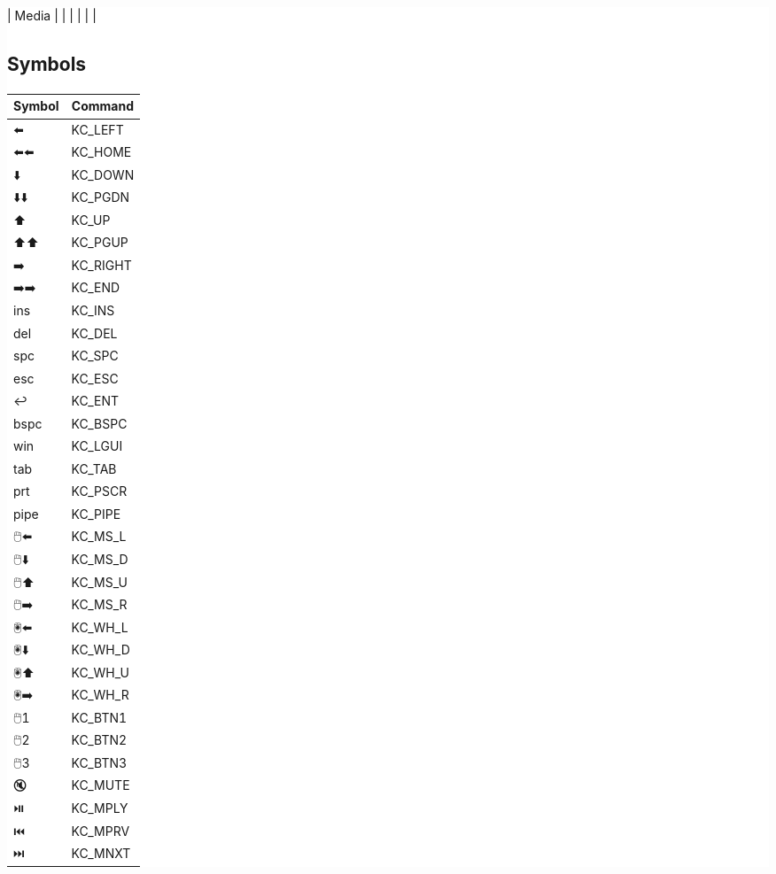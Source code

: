 |    Media     |                  |                 |               |                |         |

## Symbols

| Symbol  | Command                                      |
|---------|----------------------------------------------|
| ⬅️      | KC_LEFT                                      |
| ⬅️⬅️    | KC_HOME                                      |
| ⬇️      | KC_DOWN                                      |
| ⬇️⬇️    | KC_PGDN                                      |
| ⬆️      | KC_UP                                        |
| ⬆️⬆️    | KC_PGUP                                      |
| ➡️      | KC_RIGHT                                     |
| ➡️➡️    | KC_END                                       |
| ins     | KC_INS                                       |
| del     | KC_DEL                                       |
| spc     | KC_SPC                                       |
| esc     | KC_ESC                                       |
| ↩️️     | KC_ENT                                       |
| bspc    | KC_BSPC                                      |
| win     | KC_LGUI                                      |
| tab     | KC_TAB                                       |
| prt     | KC_PSCR                                      |
| pipe    | KC_PIPE                                      |
| 🖱️⬅️   | KC_MS_L                                      |
| 🖱️⬇️   | KC_MS_D                                      |
| 🖱️⬆️   | KC_MS_U                                      |
| 🖱️➡️   | KC_MS_R                                      |
| 🖲️️⬅️  | KC_WH_L                                      |
| 🖲️️⬇️  | KC_WH_D                                      |
| 🖲️️⬆️  | KC_WH_U                                      |
| 🖲️️➡️  | KC_WH_R                                      |
| 🖱️1    | KC_BTN1                                      |
| 🖱️2    | KC_BTN2                                      |
| 🖱️3    | KC_BTN3                                      |
| 🔇      | KC_MUTE                                      |
| ⏯️      | KC_MPLY                                      |
| ⏮️      | KC_MPRV                                      |
| ⏭️      | KC_MNXT                                      |